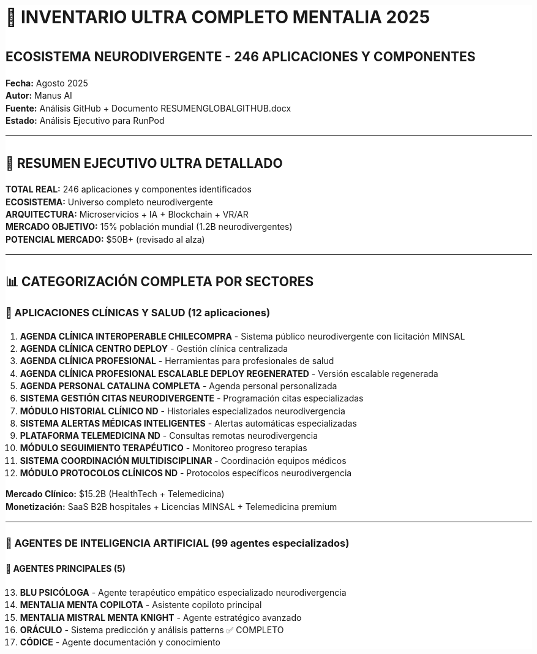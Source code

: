 # 🌌 INVENTARIO ULTRA COMPLETO MENTALIA 2025
## ECOSISTEMA NEURODIVERGENTE - 246 APLICACIONES Y COMPONENTES

**Fecha:** Agosto 2025  
**Autor:** Manus AI  
**Fuente:** Análisis GitHub + Documento RESUMENGLOBALGITHUB.docx  
**Estado:** Análisis Ejecutivo para RunPod  

---

## 🎯 RESUMEN EJECUTIVO ULTRA DETALLADO

**TOTAL REAL:** 246 aplicaciones y componentes identificados  
**ECOSISTEMA:** Universo completo neurodivergente  
**ARQUITECTURA:** Microservicios + IA + Blockchain + VR/AR  
**MERCADO OBJETIVO:** 15% población mundial (1.2B neurodivergentes)  
**POTENCIAL MERCADO:** $50B+ (revisado al alza)  

---

## 📊 CATEGORIZACIÓN COMPLETA POR SECTORES

### 🏥 APLICACIONES CLÍNICAS Y SALUD (12 aplicaciones)

1. **AGENDA CLÍNICA INTEROPERABLE CHILECOMPRA** - Sistema público neurodivergente con licitación MINSAL
2. **AGENDA CLÍNICA CENTRO DEPLOY** - Gestión clínica centralizada
3. **AGENDA CLÍNICA PROFESIONAL** - Herramientas para profesionales de salud
4. **AGENDA CLÍNICA PROFESIONAL ESCALABLE DEPLOY REGENERATED** - Versión escalable regenerada
5. **AGENDA PERSONAL CATALINA COMPLETA** - Agenda personal personalizada
6. **SISTEMA GESTIÓN CITAS NEURODIVERGENTE** - Programación citas especializadas
7. **MÓDULO HISTORIAL CLÍNICO ND** - Historiales especializados neurodivergencia
8. **SISTEMA ALERTAS MÉDICAS INTELIGENTES** - Alertas automáticas especializadas
9. **PLATAFORMA TELEMEDICINA ND** - Consultas remotas neurodivergencia
10. **MÓDULO SEGUIMIENTO TERAPÉUTICO** - Monitoreo progreso terapias
11. **SISTEMA COORDINACIÓN MULTIDISCIPLINAR** - Coordinación equipos médicos
12. **MÓDULO PROTOCOLOS CLÍNICOS ND** - Protocolos específicos neurodivergencia

**Mercado Clínico:** $15.2B (HealthTech + Telemedicina)  
**Monetización:** SaaS B2B hospitales + Licencias MINSAL + Telemedicina premium

---

### 🤖 AGENTES DE INTELIGENCIA ARTIFICIAL (99 agentes especializados)

#### 🧠 AGENTES PRINCIPALES (5)
13. **BLU PSICÓLOGA** - Agente terapéutico empático especializado neurodivergencia
14. **MENTALIA MENTA COPILOTA** - Asistente copiloto principal
15. **MENTALIA MISTRAL MENTA KNIGHT** - Agente estratégico avanzado
16. **ORÁCULO** - Sistema predicción y análisis patterns ✅ COMPLETO
17. **CÓDICE** - Agente documentación y conocimiento
